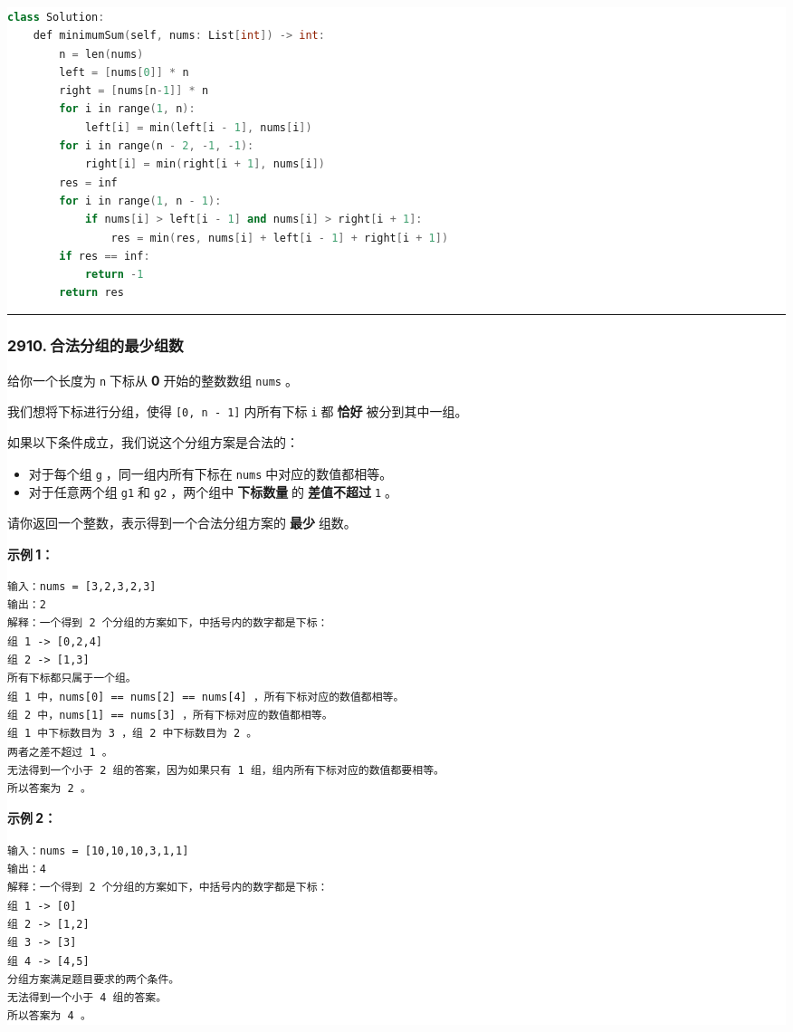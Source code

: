 ```C++
class Solution:
    def minimumSum(self, nums: List[int]) -> int:
        n = len(nums)
        left = [nums[0]] * n
        right = [nums[n-1]] * n
        for i in range(1, n):
            left[i] = min(left[i - 1], nums[i])
        for i in range(n - 2, -1, -1):
            right[i] = min(right[i + 1], nums[i])
        res = inf
        for i in range(1, n - 1):
            if nums[i] > left[i - 1] and nums[i] > right[i + 1]:
                res = min(res, nums[i] + left[i - 1] + right[i + 1])
        if res == inf:
            return -1
        return res          
```

----

###   2910. 合法分组的最少组数

给你一个长度为 `n` 下标从 **0** 开始的整数数组 `nums` 。

我们想将下标进行分组，使得 `[0, n - 1]` 内所有下标 `i` 都 **恰好** 被分到其中一组。

如果以下条件成立，我们说这个分组方案是合法的：

- 对于每个组 `g` ，同一组内所有下标在 `nums` 中对应的数值都相等。
- 对于任意两个组 `g1` 和 `g2` ，两个组中 **下标数量** 的 **差值不超过** `1` 。

请你返回一个整数，表示得到一个合法分组方案的 **最少** 组数。

 

**示例 1：**

```
输入：nums = [3,2,3,2,3]
输出：2
解释：一个得到 2 个分组的方案如下，中括号内的数字都是下标：
组 1 -> [0,2,4]
组 2 -> [1,3]
所有下标都只属于一个组。
组 1 中，nums[0] == nums[2] == nums[4] ，所有下标对应的数值都相等。
组 2 中，nums[1] == nums[3] ，所有下标对应的数值都相等。
组 1 中下标数目为 3 ，组 2 中下标数目为 2 。
两者之差不超过 1 。
无法得到一个小于 2 组的答案，因为如果只有 1 组，组内所有下标对应的数值都要相等。
所以答案为 2 。
```

**示例 2：**

```
输入：nums = [10,10,10,3,1,1]
输出：4
解释：一个得到 2 个分组的方案如下，中括号内的数字都是下标：
组 1 -> [0]
组 2 -> [1,2]
组 3 -> [3]
组 4 -> [4,5]
分组方案满足题目要求的两个条件。
无法得到一个小于 4 组的答案。
所以答案为 4 。
```
